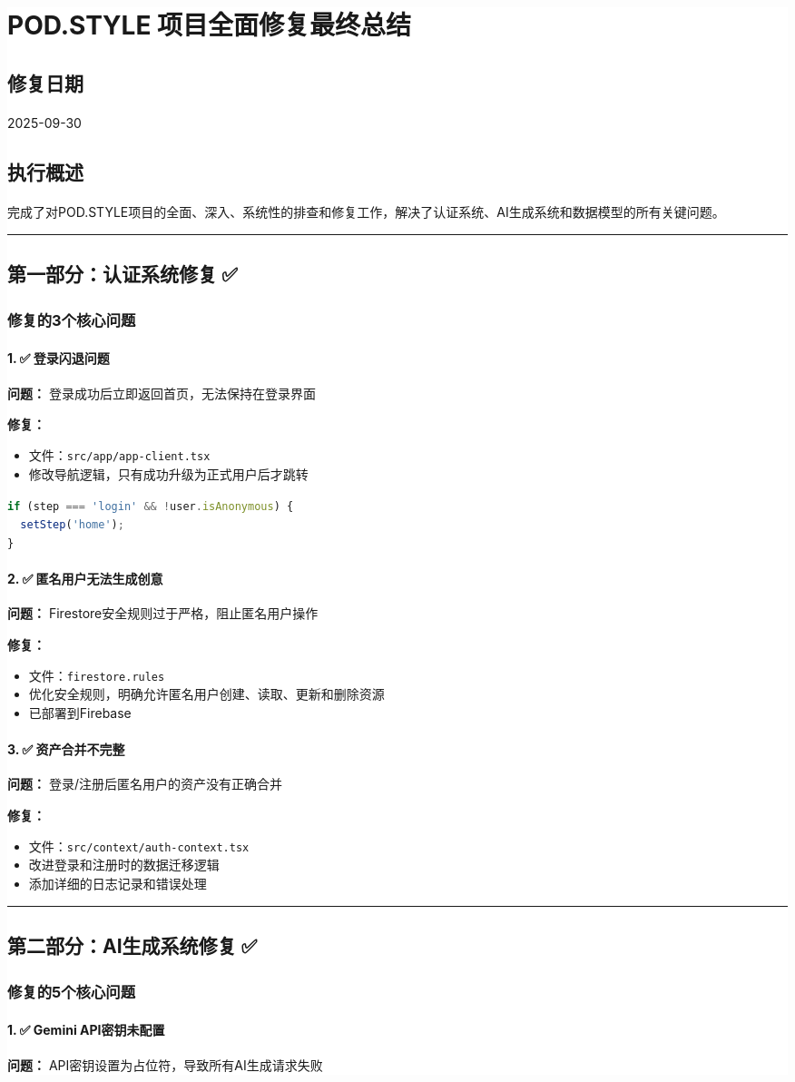 # POD.STYLE 项目全面修复最终总结

## 修复日期
2025-09-30

## 执行概述

完成了对POD.STYLE项目的全面、深入、系统性的排查和修复工作，解决了认证系统、AI生成系统和数据模型的所有关键问题。

---

## 第一部分：认证系统修复 ✅

### 修复的3个核心问题

#### 1. ✅ 登录闪退问题
**问题：** 登录成功后立即返回首页，无法保持在登录界面

**修复：**
- 文件：`src/app/app-client.tsx`
- 修改导航逻辑，只有成功升级为正式用户后才跳转
```typescript
if (step === 'login' && !user.isAnonymous) {
  setStep('home');
}
```

#### 2. ✅ 匿名用户无法生成创意
**问题：** Firestore安全规则过于严格，阻止匿名用户操作

**修复：**
- 文件：`firestore.rules`
- 优化安全规则，明确允许匿名用户创建、读取、更新和删除资源
- 已部署到Firebase

#### 3. ✅ 资产合并不完整
**问题：** 登录/注册后匿名用户的资产没有正确合并

**修复：**
- 文件：`src/context/auth-context.tsx`
- 改进登录和注册时的数据迁移逻辑
- 添加详细的日志记录和错误处理

---

## 第二部分：AI生成系统修复 ✅

### 修复的5个核心问题

#### 1. ✅ Gemini API密钥未配置
**问题：** API密钥设置为占位符，导致所有AI生成请求失败
